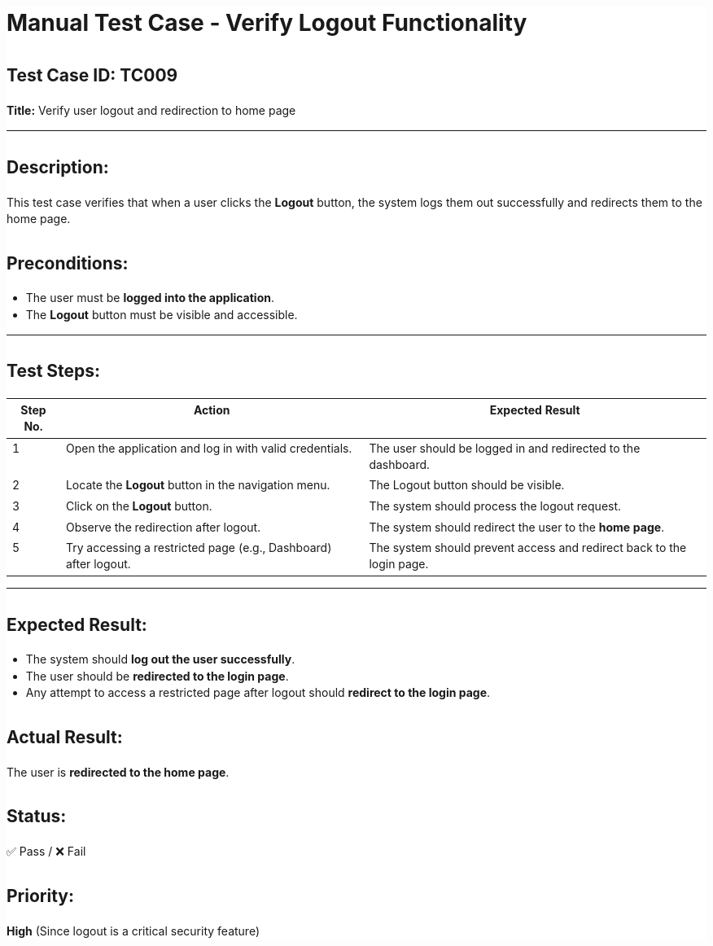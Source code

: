 

# Manual Test Case - Verify Logout Functionality

## **Test Case ID:** TC009
**Title:** Verify user logout and redirection to home page

---

## **Description:**
This test case verifies that when a user clicks the **Logout** button, the system logs them out successfully and redirects them to the home page.

## **Preconditions:**
- The user must be **logged into the application**.
- The **Logout** button must be visible and accessible.

---

## **Test Steps:**

| Step No. | Action | Expected Result |
|----------|--------|----------------|
| 1 | Open the application and log in with valid credentials. | The user should be logged in and redirected to the dashboard. |
| 2 | Locate the **Logout** button in the navigation menu. | The Logout button should be visible. |
| 3 | Click on the **Logout** button. | The system should process the logout request. |
| 4 | Observe the redirection after logout. | The system should redirect the user to the **home page**. |
| 5 | Try accessing a restricted page (e.g., Dashboard) after logout. | The system should prevent access and redirect back to the login page. |

---

## **Expected Result:**
- The system should **log out the user successfully**.
- The user should be **redirected to the login page**.
- Any attempt to access a restricted page after logout should **redirect to the login page**.

## **Actual Result:**
The user is **redirected to the home page**.

## **Status:**
✅ Pass / ❌ Fail

## **Priority:**
**High** (Since logout is a critical security feature)
